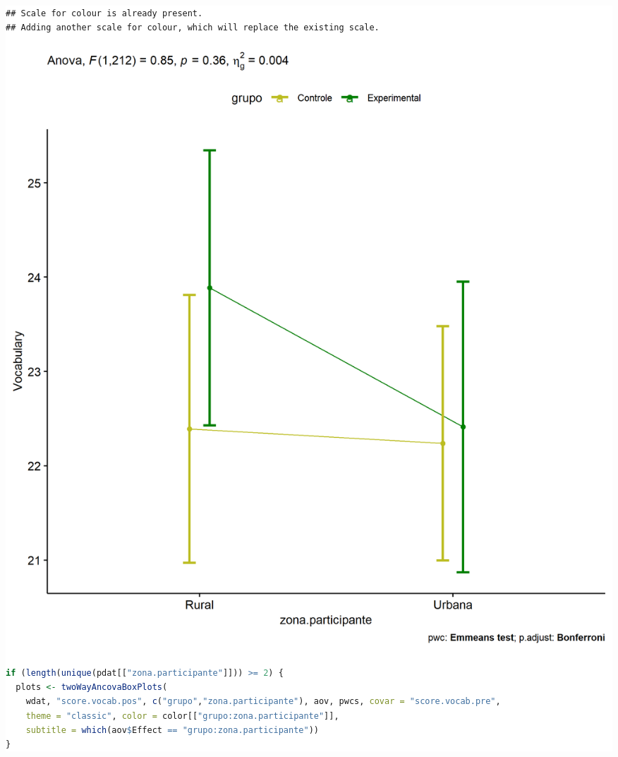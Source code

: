     ## Scale for colour is already present.
    ## Adding another scale for colour, which will replace the existing scale.

![](aov-wordgen-score.vocab_files/figure-gfm/unnamed-chunk-67-1.png)

``` r
if (length(unique(pdat[["zona.participante"]])) >= 2) {
  plots <- twoWayAncovaBoxPlots(
    wdat, "score.vocab.pos", c("grupo","zona.participante"), aov, pwcs, covar = "score.vocab.pre",
    theme = "classic", color = color[["grupo:zona.participante"]],
    subtitle = which(aov$Effect == "grupo:zona.participante"))
}
```
